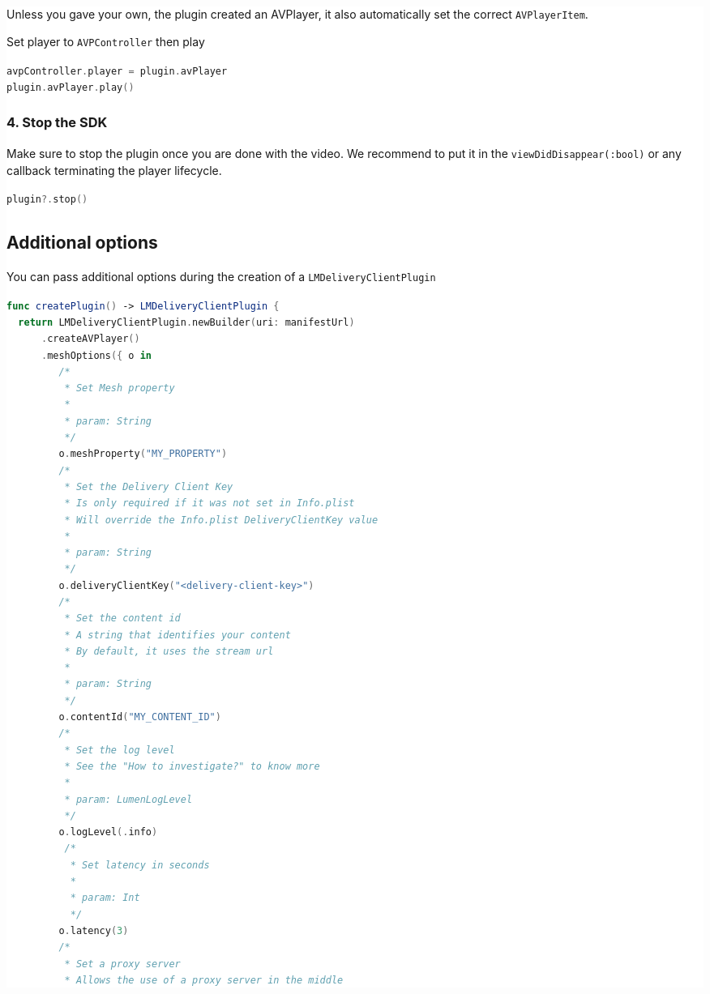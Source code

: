 Unless you gave your own, the plugin created an AVPlayer, it also automatically set the correct `AVPlayerItem`.

Set player to `AVPController` then play

```swift
avpController.player = plugin.avPlayer
plugin.avPlayer.play()
```

### 4. Stop the SDK

Make sure to stop the plugin once you are done with the video. We recommend to put it in the `viewDidDisappear(:bool)` or any callback terminating the player lifecycle.

```swift
plugin?.stop()
```

## Additional options

You can pass additional options during the creation of a `LMDeliveryClientPlugin`

```swift
func createPlugin() -> LMDeliveryClientPlugin {
  return LMDeliveryClientPlugin.newBuilder(uri: manifestUrl)
      .createAVPlayer()
      .meshOptions({ o in
         /*
          * Set Mesh property
          *
          * param: String
          */
         o.meshProperty("MY_PROPERTY")
         /*
          * Set the Delivery Client Key
          * Is only required if it was not set in Info.plist
          * Will override the Info.plist DeliveryClientKey value
          *
          * param: String
          */
         o.deliveryClientKey("<delivery-client-key>")
         /*
          * Set the content id
          * A string that identifies your content
          * By default, it uses the stream url
          *
          * param: String
          */
         o.contentId("MY_CONTENT_ID")
         /*
          * Set the log level
          * See the "How to investigate?" to know more
          *
          * param: LumenLogLevel
          */
         o.logLevel(.info)
          /*
           * Set latency in seconds
           *
           * param: Int
           */
         o.latency(3)
         /*
          * Set a proxy server
          * Allows the use of a proxy server in the middle
```